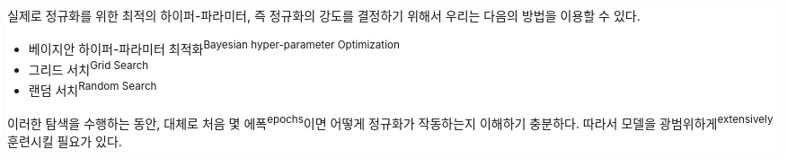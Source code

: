 
실제로 정규화를 위한 최적의 하이퍼-파라미터, 즉 정규화의 강도를 결정하기 위해서 우리는 다음의 방법을 이용할 수 있다. 


- 베이지안 하이퍼-파라미터 최적화<sup>Bayesian hyper-parameter Optimization</sup>
- 그리드 서치<sup>Grid Search</sup>
- 랜덤 서치<sup>Random Search</sup>


이러한 탐색을 수행하는 동안, 대체로 처음 몇 에폭<sup>epochs</sup>이면 어떻게 정규화가 작동하는지 이해하기 충분하다. 따라서 모델을 광범위하게<sup>extensively</sup> 훈련시킬 필요가 있다. 
